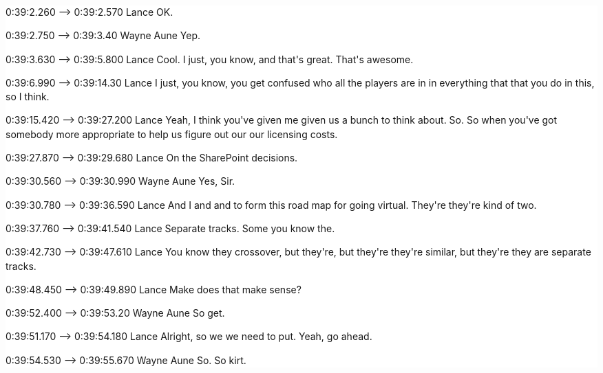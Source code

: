 0:39:2.260 --> 0:39:2.570 
Lance 
OK. 

0:39:2.750 --> 0:39:3.40 
Wayne Aune 
Yep. 

0:39:3.630 --> 0:39:5.800 
Lance 
Cool. I just, you know, and that's great. That's awesome. 

0:39:6.990 --> 0:39:14.30 
Lance 
I just, you know, you get confused who all the players are in in everything that that you do in this, so I think. 

0:39:15.420 --> 0:39:27.200 
Lance 
Yeah, I think you've given me given us a bunch to think about. So. So when you've got somebody more appropriate to help us figure out our our licensing costs. 

0:39:27.870 --> 0:39:29.680 
Lance 
On the SharePoint decisions. 

0:39:30.560 --> 0:39:30.990 
Wayne Aune 
Yes, Sir. 

0:39:30.780 --> 0:39:36.590 
Lance 
And I and and to form this road map for going virtual. They're they're kind of two. 

0:39:37.760 --> 0:39:41.540 
Lance 
Separate tracks. Some you know the. 

0:39:42.730 --> 0:39:47.610 
Lance 
You know they crossover, but they're, but they're they're similar, but they're they are separate tracks. 

0:39:48.450 --> 0:39:49.890 
Lance 
Make does that make sense? 

0:39:52.400 --> 0:39:53.20 
Wayne Aune 
So get. 

0:39:51.170 --> 0:39:54.180 
Lance 
Alright, so we we need to put. Yeah, go ahead. 

0:39:54.530 --> 0:39:55.670 
Wayne Aune 
So. So kirt. 
